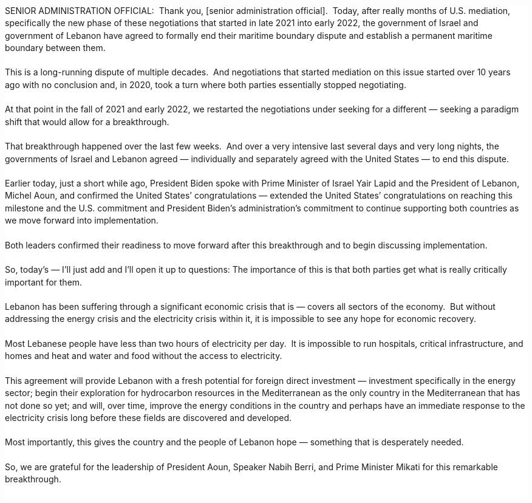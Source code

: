 SENIOR ADMINISTRATION OFFICIAL:  Thank you, \[senior administration
official\].  Today, after really months of U.S. mediation, specifically
the new phase of these negotiations that started in late 2021 into early
2022, the government of Israel and government of Lebanon have agreed to
formally end their maritime boundary dispute and establish a permanent
maritime boundary between them.   
   
This is a long-running dispute of multiple decades.  And negotiations
that started mediation on this issue started over 10 years ago with no
conclusion and, in 2020, took a turn where both parties essentially
stopped negotiating.   
   
At that point in the fall of 2021 and early 2022, we restarted the
negotiations under seeking for a different — seeking a paradigm shift
that would allow for a breakthrough.   
   
That breakthrough happened over the last few weeks.  And over a very
intensive last several days and very long nights, the governments of
Israel and Lebanon agreed — individually and separately agreed with the
United States — to end this dispute.   
   
Earlier today, just a short while ago, President Biden spoke with Prime
Minister of Israel Yair Lapid and the President of Lebanon, Michel Aoun,
and confirmed the United States’ congratulations — extended the United
States’ congratulations on reaching this milestone and the U.S.
commitment and President Biden’s administration’s commitment to continue
supporting both countries as we move forward into implementation.   
   
Both leaders confirmed their readiness to move forward after this
breakthrough and to begin discussing implementation.   
   
So, today’s — I’ll just add and I’ll open it up to questions: The
importance of this is that both parties get what is really critically
important for them.   
   
Lebanon has been suffering through a significant economic crisis that is
— covers all sectors of the economy.  But without addressing the energy
crisis and the electricity crisis within it, it is impossible to see any
hope for economic recovery.   
   
Most Lebanese people have less than two hours of electricity per day. 
It is impossible to run hospitals, critical infrastructure, and homes
and heat and water and food without the access to electricity.   
   
This agreement will provide Lebanon with a fresh potential for foreign
direct investment — investment specifically in the energy sector; begin
their exploration for hydrocarbon resources in the Mediterranean as the
only country in the Mediterranean that has not done so yet; and will,
over time, improve the energy conditions in the country and perhaps have
an immediate response to the electricity crisis long before these fields
are discovered and developed.   
   
Most importantly, this gives the country and the people of Lebanon hope
— something that is desperately needed.  
   
So, we are grateful for the leadership of President Aoun, Speaker Nabih
Berri, and Prime Minister Mikati for this remarkable breakthrough.  
   